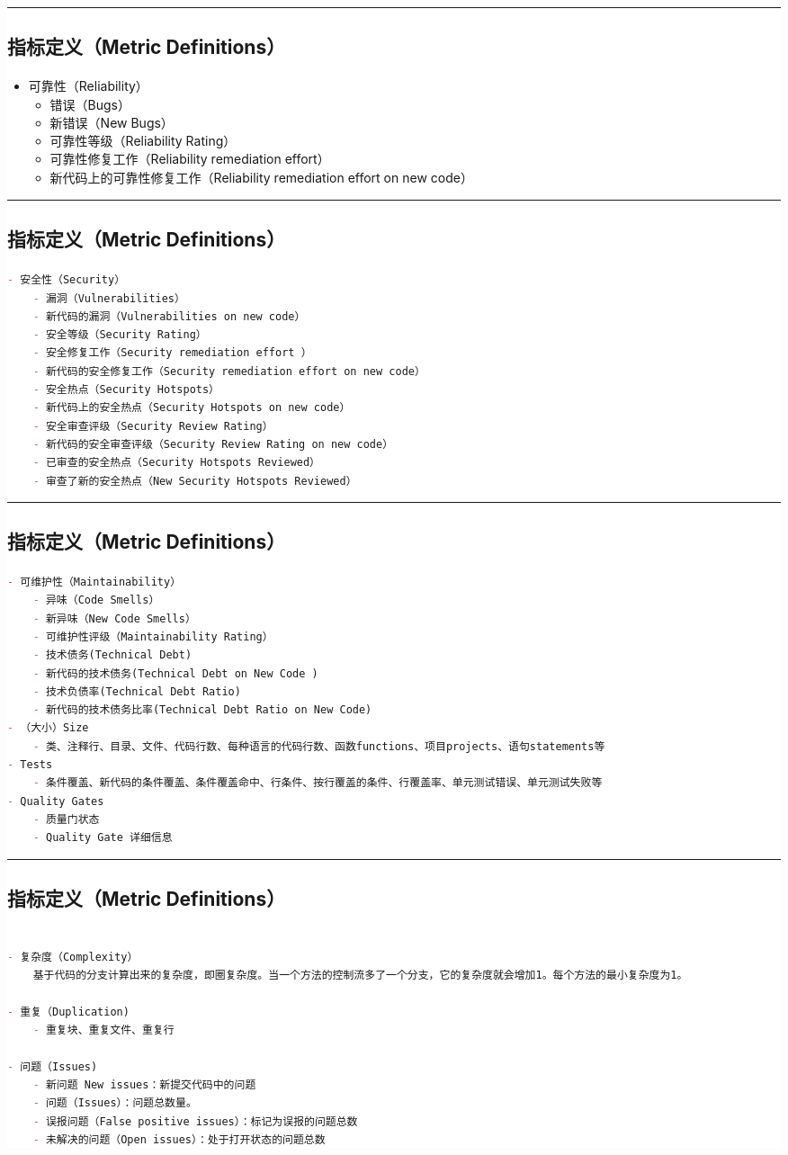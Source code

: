 -----
## 指标定义（Metric Definitions）

- 可靠性（Reliability）
    - 错误（Bugs）
    - 新错误（New Bugs）
    - 可靠性等级（Reliability Rating）
    - 可靠性修复工作（Reliability remediation effort）
    - 新代码上的可靠性修复工作（Reliability remediation effort on new code）
-----
## 指标定义（Metric Definitions）

```markdown
- 安全性（Security）
    - 漏洞（Vulnerabilities）
    - 新代码的漏洞（Vulnerabilities on new code）
    - 安全等级（Security Rating）
    - 安全修复工作（Security remediation effort ）
    - 新代码的安全修复工作（Security remediation effort on new code）
    - 安全热点（Security Hotspots）
    - 新代码上的安全热点（Security Hotspots on new code）
    - 安全审查评级（Security Review Rating）
    - 新代码的安全审查评级（Security Review Rating on new code）
    - 已审查的安全热点（Security Hotspots Reviewed）
    - 审查了新的安全热点（New Security Hotspots Reviewed）
```
-----
## 指标定义（Metric Definitions）
```markdown
- 可维护性（Maintainability）
    - 异味（Code Smells）
    - 新异味（New Code Smells）
    - 可维护性评级（Maintainability Rating）
    - 技术债务(Technical Debt)
    - 新代码的技术债务(Technical Debt on New Code )
    - 技术负债率(Technical Debt Ratio)
    - 新代码的技术债务比率(Technical Debt Ratio on New Code)
- （大小）Size
    - 类、注释行、目录、文件、代码行数、每种语言的代码行数、函数functions、项目projects、语句statements等
- Tests
    - 条件覆盖、新代码的条件覆盖、条件覆盖命中、行条件、按行覆盖的条件、行覆盖率、单元测试错误、单元测试失败等
- Quality Gates    
    - 质量门状态
    - Quality Gate 详细信息
```
------
## 指标定义（Metric Definitions）
```markdown

- 复杂度（Complexity）
    基于代码的分支计算出来的复杂度，即圈复杂度。当一个方法的控制流多了一个分支，它的复杂度就会增加1。每个方法的最小复杂度为1。

- 重复（Duplication)
    - 重复块、重复文件、重复行

- 问题（Issues)
    - 新问题 New issues：新提交代码中的问题
    - 问题（Issues）：问题总数量。
    - 误报问题（False positive issues）：标记为误报的问题总数
    - 未解决的问题（Open issues）：处于打开状态的问题总数
```